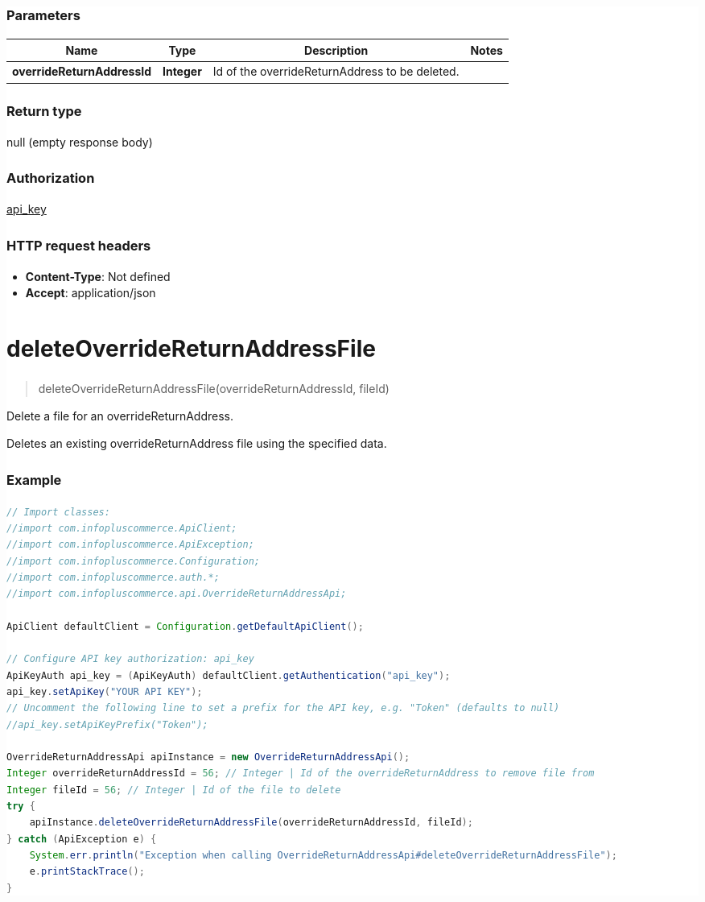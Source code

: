 ### Parameters

Name | Type | Description  | Notes
------------- | ------------- | ------------- | -------------
 **overrideReturnAddressId** | **Integer**| Id of the overrideReturnAddress to be deleted. |

### Return type

null (empty response body)

### Authorization

[api_key](../README.md#api_key)

### HTTP request headers

 - **Content-Type**: Not defined
 - **Accept**: application/json

<a name="deleteOverrideReturnAddressFile"></a>
# **deleteOverrideReturnAddressFile**
> deleteOverrideReturnAddressFile(overrideReturnAddressId, fileId)

Delete a file for an overrideReturnAddress.

Deletes an existing overrideReturnAddress file using the specified data.

### Example
```java
// Import classes:
//import com.infopluscommerce.ApiClient;
//import com.infopluscommerce.ApiException;
//import com.infopluscommerce.Configuration;
//import com.infopluscommerce.auth.*;
//import com.infopluscommerce.api.OverrideReturnAddressApi;

ApiClient defaultClient = Configuration.getDefaultApiClient();

// Configure API key authorization: api_key
ApiKeyAuth api_key = (ApiKeyAuth) defaultClient.getAuthentication("api_key");
api_key.setApiKey("YOUR API KEY");
// Uncomment the following line to set a prefix for the API key, e.g. "Token" (defaults to null)
//api_key.setApiKeyPrefix("Token");

OverrideReturnAddressApi apiInstance = new OverrideReturnAddressApi();
Integer overrideReturnAddressId = 56; // Integer | Id of the overrideReturnAddress to remove file from
Integer fileId = 56; // Integer | Id of the file to delete
try {
    apiInstance.deleteOverrideReturnAddressFile(overrideReturnAddressId, fileId);
} catch (ApiException e) {
    System.err.println("Exception when calling OverrideReturnAddressApi#deleteOverrideReturnAddressFile");
    e.printStackTrace();
}
```
